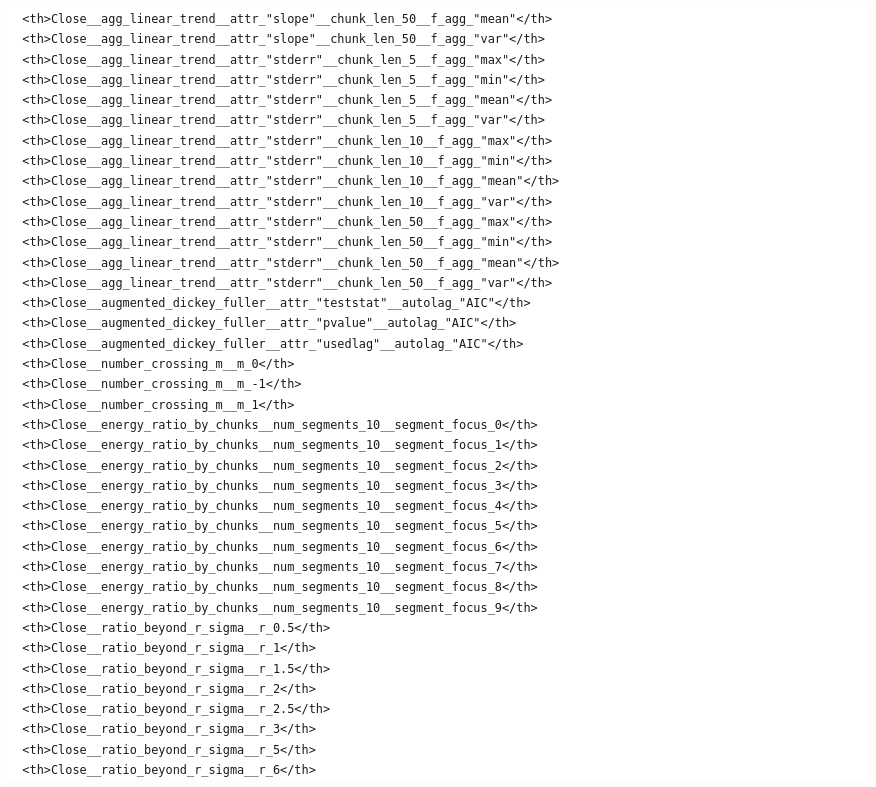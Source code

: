       <th>Close__agg_linear_trend__attr_"slope"__chunk_len_50__f_agg_"mean"</th>
      <th>Close__agg_linear_trend__attr_"slope"__chunk_len_50__f_agg_"var"</th>
      <th>Close__agg_linear_trend__attr_"stderr"__chunk_len_5__f_agg_"max"</th>
      <th>Close__agg_linear_trend__attr_"stderr"__chunk_len_5__f_agg_"min"</th>
      <th>Close__agg_linear_trend__attr_"stderr"__chunk_len_5__f_agg_"mean"</th>
      <th>Close__agg_linear_trend__attr_"stderr"__chunk_len_5__f_agg_"var"</th>
      <th>Close__agg_linear_trend__attr_"stderr"__chunk_len_10__f_agg_"max"</th>
      <th>Close__agg_linear_trend__attr_"stderr"__chunk_len_10__f_agg_"min"</th>
      <th>Close__agg_linear_trend__attr_"stderr"__chunk_len_10__f_agg_"mean"</th>
      <th>Close__agg_linear_trend__attr_"stderr"__chunk_len_10__f_agg_"var"</th>
      <th>Close__agg_linear_trend__attr_"stderr"__chunk_len_50__f_agg_"max"</th>
      <th>Close__agg_linear_trend__attr_"stderr"__chunk_len_50__f_agg_"min"</th>
      <th>Close__agg_linear_trend__attr_"stderr"__chunk_len_50__f_agg_"mean"</th>
      <th>Close__agg_linear_trend__attr_"stderr"__chunk_len_50__f_agg_"var"</th>
      <th>Close__augmented_dickey_fuller__attr_"teststat"__autolag_"AIC"</th>
      <th>Close__augmented_dickey_fuller__attr_"pvalue"__autolag_"AIC"</th>
      <th>Close__augmented_dickey_fuller__attr_"usedlag"__autolag_"AIC"</th>
      <th>Close__number_crossing_m__m_0</th>
      <th>Close__number_crossing_m__m_-1</th>
      <th>Close__number_crossing_m__m_1</th>
      <th>Close__energy_ratio_by_chunks__num_segments_10__segment_focus_0</th>
      <th>Close__energy_ratio_by_chunks__num_segments_10__segment_focus_1</th>
      <th>Close__energy_ratio_by_chunks__num_segments_10__segment_focus_2</th>
      <th>Close__energy_ratio_by_chunks__num_segments_10__segment_focus_3</th>
      <th>Close__energy_ratio_by_chunks__num_segments_10__segment_focus_4</th>
      <th>Close__energy_ratio_by_chunks__num_segments_10__segment_focus_5</th>
      <th>Close__energy_ratio_by_chunks__num_segments_10__segment_focus_6</th>
      <th>Close__energy_ratio_by_chunks__num_segments_10__segment_focus_7</th>
      <th>Close__energy_ratio_by_chunks__num_segments_10__segment_focus_8</th>
      <th>Close__energy_ratio_by_chunks__num_segments_10__segment_focus_9</th>
      <th>Close__ratio_beyond_r_sigma__r_0.5</th>
      <th>Close__ratio_beyond_r_sigma__r_1</th>
      <th>Close__ratio_beyond_r_sigma__r_1.5</th>
      <th>Close__ratio_beyond_r_sigma__r_2</th>
      <th>Close__ratio_beyond_r_sigma__r_2.5</th>
      <th>Close__ratio_beyond_r_sigma__r_3</th>
      <th>Close__ratio_beyond_r_sigma__r_5</th>
      <th>Close__ratio_beyond_r_sigma__r_6</th>
